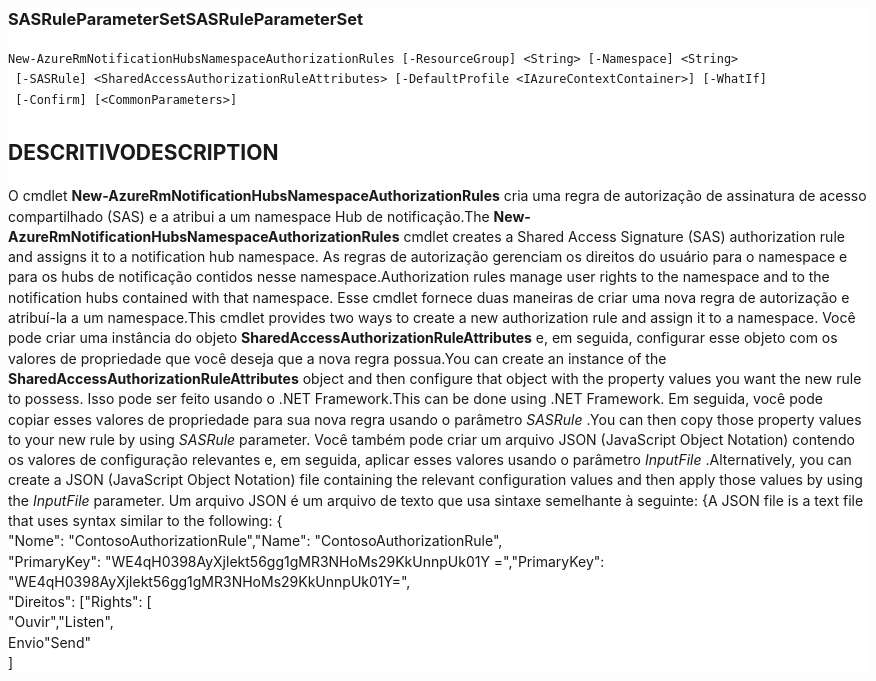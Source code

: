 ### <span data-ttu-id="6770e-106">SASRuleParameterSet</span><span class="sxs-lookup"><span data-stu-id="6770e-106">SASRuleParameterSet</span></span>
```
New-AzureRmNotificationHubsNamespaceAuthorizationRules [-ResourceGroup] <String> [-Namespace] <String>
 [-SASRule] <SharedAccessAuthorizationRuleAttributes> [-DefaultProfile <IAzureContextContainer>] [-WhatIf]
 [-Confirm] [<CommonParameters>]
```

## <span data-ttu-id="6770e-107">DESCRITIVO</span><span class="sxs-lookup"><span data-stu-id="6770e-107">DESCRIPTION</span></span>
<span data-ttu-id="6770e-108">O cmdlet **New-AzureRmNotificationHubsNamespaceAuthorizationRules** cria uma regra de autorização de assinatura de acesso compartilhado (SAS) e a atribui a um namespace Hub de notificação.</span><span class="sxs-lookup"><span data-stu-id="6770e-108">The **New-AzureRmNotificationHubsNamespaceAuthorizationRules** cmdlet creates a Shared Access Signature (SAS) authorization rule and assigns it to a notification hub namespace.</span></span>
<span data-ttu-id="6770e-109">As regras de autorização gerenciam os direitos do usuário para o namespace e para os hubs de notificação contidos nesse namespace.</span><span class="sxs-lookup"><span data-stu-id="6770e-109">Authorization rules manage user rights to the namespace and to the notification hubs contained with that namespace.</span></span>
<span data-ttu-id="6770e-110">Esse cmdlet fornece duas maneiras de criar uma nova regra de autorização e atribuí-la a um namespace.</span><span class="sxs-lookup"><span data-stu-id="6770e-110">This cmdlet provides two ways to create a new authorization rule and assign it to a namespace.</span></span>
<span data-ttu-id="6770e-111">Você pode criar uma instância do objeto **SharedAccessAuthorizationRuleAttributes** e, em seguida, configurar esse objeto com os valores de propriedade que você deseja que a nova regra possua.</span><span class="sxs-lookup"><span data-stu-id="6770e-111">You can create an instance of the **SharedAccessAuthorizationRuleAttributes** object and then configure that object with the property values you want the new rule to possess.</span></span>
<span data-ttu-id="6770e-112">Isso pode ser feito usando o .NET Framework.</span><span class="sxs-lookup"><span data-stu-id="6770e-112">This can be done using .NET Framework.</span></span>
<span data-ttu-id="6770e-113">Em seguida, você pode copiar esses valores de propriedade para sua nova regra usando o parâmetro *SASRule* .</span><span class="sxs-lookup"><span data-stu-id="6770e-113">You can then copy those property values to your new rule by using *SASRule* parameter.</span></span>
<span data-ttu-id="6770e-114">Você também pode criar um arquivo JSON (JavaScript Object Notation) contendo os valores de configuração relevantes e, em seguida, aplicar esses valores usando o parâmetro *InputFile* .</span><span class="sxs-lookup"><span data-stu-id="6770e-114">Alternatively, you can create a JSON (JavaScript Object Notation) file containing the relevant configuration values and then apply those values by using the *InputFile* parameter.</span></span>
<span data-ttu-id="6770e-115">Um arquivo JSON é um arquivo de texto que usa sintaxe semelhante à seguinte: {</span><span class="sxs-lookup"><span data-stu-id="6770e-115">A JSON file is a text file that uses syntax similar to the following: {</span></span>  
    <span data-ttu-id="6770e-116">"Nome": "ContosoAuthorizationRule",</span><span class="sxs-lookup"><span data-stu-id="6770e-116">"Name": "ContosoAuthorizationRule",</span></span>  
    <span data-ttu-id="6770e-117">"PrimaryKey": "WE4qH0398AyXjlekt56gg1gMR3NHoMs29KkUnnpUk01Y =",</span><span class="sxs-lookup"><span data-stu-id="6770e-117">"PrimaryKey": "WE4qH0398AyXjlekt56gg1gMR3NHoMs29KkUnnpUk01Y=",</span></span>  
    <span data-ttu-id="6770e-118">"Direitos": \[</span><span class="sxs-lookup"><span data-stu-id="6770e-118">"Rights": \[</span></span>  
        <span data-ttu-id="6770e-119">"Ouvir",</span><span class="sxs-lookup"><span data-stu-id="6770e-119">"Listen",</span></span>  
        <span data-ttu-id="6770e-120">Envio</span><span class="sxs-lookup"><span data-stu-id="6770e-120">"Send"</span></span>  
    \]  